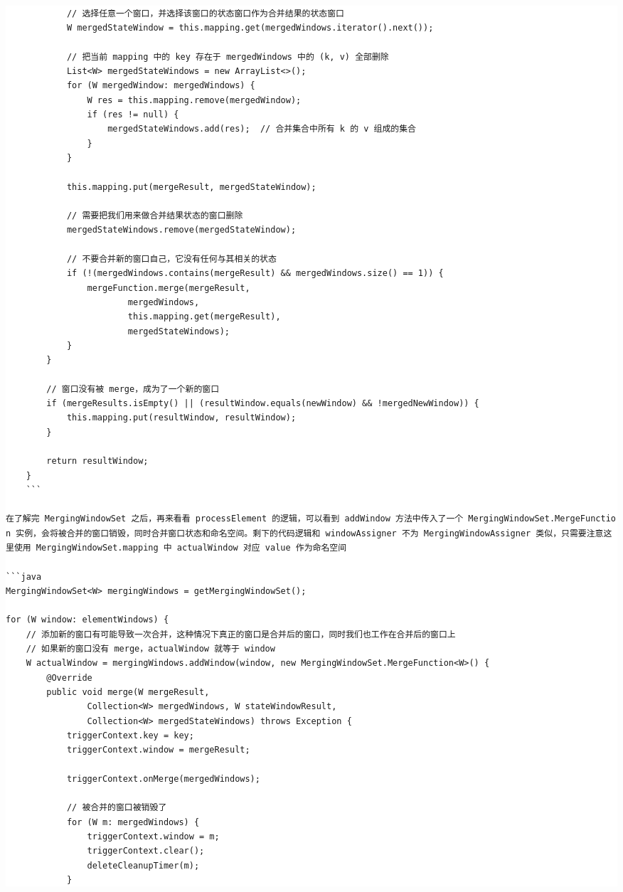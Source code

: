 				// 选择任意一个窗口，并选择该窗口的状态窗口作为合并结果的状态窗口
				W mergedStateWindow = this.mapping.get(mergedWindows.iterator().next());

				// 把当前 mapping 中的 key 存在于 mergedWindows 中的 (k, v) 全部删除
				List<W> mergedStateWindows = new ArrayList<>();
				for (W mergedWindow: mergedWindows) {
					W res = this.mapping.remove(mergedWindow);
					if (res != null) {
						mergedStateWindows.add(res);  // 合并集合中所有 k 的 v 组成的集合
					}
				}
	
				this.mapping.put(mergeResult, mergedStateWindow);
	
				// 需要把我们用来做合并结果状态的窗口删除
				mergedStateWindows.remove(mergedStateWindow);

				// 不要合并新的窗口自己，它没有任何与其相关的状态
				if (!(mergedWindows.contains(mergeResult) && mergedWindows.size() == 1)) {
					mergeFunction.merge(mergeResult,
							mergedWindows,
							this.mapping.get(mergeResult),
							mergedStateWindows);
				}
			}

			// 窗口没有被 merge，成为了一个新的窗口
			if (mergeResults.isEmpty() || (resultWindow.equals(newWindow) && !mergedNewWindow)) {
				this.mapping.put(resultWindow, resultWindow);
			}
	
			return resultWindow;
		}
		```

	在了解完 MergingWindowSet 之后，再来看看 processElement 的逻辑，可以看到 addWindow 方法中传入了一个 MergingWindowSet.MergeFunction 实例，会将被合并的窗口销毁，同时合并窗口状态和命名空间。剩下的代码逻辑和 windowAssigner 不为 MergingWindowAssigner 类似，只需要注意这里使用 MergingWindowSet.mapping 中 actualWindow 对应 value 作为命名空间
	
	```java
	MergingWindowSet<W> mergingWindows = getMergingWindowSet();

	for (W window: elementWindows) {
		// 添加新的窗口有可能导致一次合并，这种情况下真正的窗口是合并后的窗口，同时我们也工作在合并后的窗口上
		// 如果新的窗口没有 merge，actualWindow 就等于 window
		W actualWindow = mergingWindows.addWindow(window, new MergingWindowSet.MergeFunction<W>() {
			@Override
			public void merge(W mergeResult,
					Collection<W> mergedWindows, W stateWindowResult,
					Collection<W> mergedStateWindows) throws Exception {
				triggerContext.key = key;
				triggerContext.window = mergeResult;

				triggerContext.onMerge(mergedWindows);

				// 被合并的窗口被销毁了
				for (W m: mergedWindows) {
					triggerContext.window = m;
					triggerContext.clear();
					deleteCleanupTimer(m);
				}
